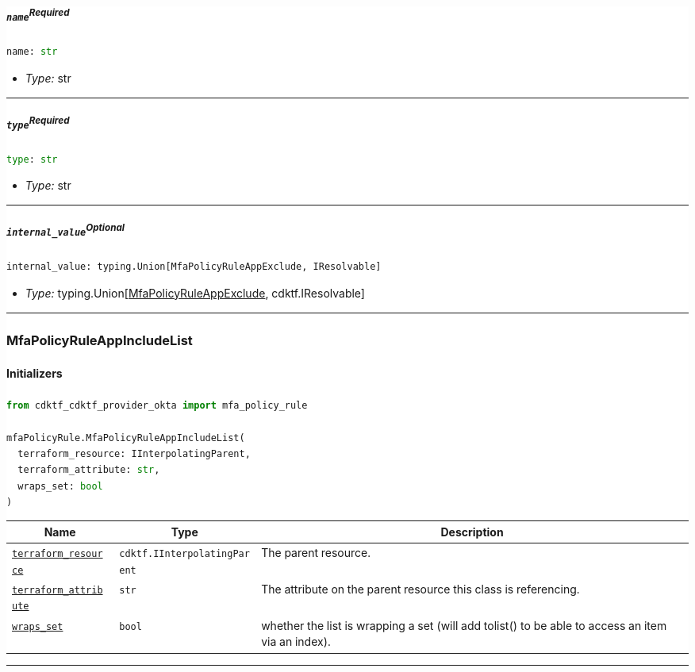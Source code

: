 ##### `name`<sup>Required</sup> <a name="name" id="@cdktf/provider-okta.mfaPolicyRule.MfaPolicyRuleAppExcludeOutputReference.property.name"></a>

```python
name: str
```

- *Type:* str

---

##### `type`<sup>Required</sup> <a name="type" id="@cdktf/provider-okta.mfaPolicyRule.MfaPolicyRuleAppExcludeOutputReference.property.type"></a>

```python
type: str
```

- *Type:* str

---

##### `internal_value`<sup>Optional</sup> <a name="internal_value" id="@cdktf/provider-okta.mfaPolicyRule.MfaPolicyRuleAppExcludeOutputReference.property.internalValue"></a>

```python
internal_value: typing.Union[MfaPolicyRuleAppExclude, IResolvable]
```

- *Type:* typing.Union[<a href="#@cdktf/provider-okta.mfaPolicyRule.MfaPolicyRuleAppExclude">MfaPolicyRuleAppExclude</a>, cdktf.IResolvable]

---


### MfaPolicyRuleAppIncludeList <a name="MfaPolicyRuleAppIncludeList" id="@cdktf/provider-okta.mfaPolicyRule.MfaPolicyRuleAppIncludeList"></a>

#### Initializers <a name="Initializers" id="@cdktf/provider-okta.mfaPolicyRule.MfaPolicyRuleAppIncludeList.Initializer"></a>

```python
from cdktf_cdktf_provider_okta import mfa_policy_rule

mfaPolicyRule.MfaPolicyRuleAppIncludeList(
  terraform_resource: IInterpolatingParent,
  terraform_attribute: str,
  wraps_set: bool
)
```

| **Name** | **Type** | **Description** |
| --- | --- | --- |
| <code><a href="#@cdktf/provider-okta.mfaPolicyRule.MfaPolicyRuleAppIncludeList.Initializer.parameter.terraformResource">terraform_resource</a></code> | <code>cdktf.IInterpolatingParent</code> | The parent resource. |
| <code><a href="#@cdktf/provider-okta.mfaPolicyRule.MfaPolicyRuleAppIncludeList.Initializer.parameter.terraformAttribute">terraform_attribute</a></code> | <code>str</code> | The attribute on the parent resource this class is referencing. |
| <code><a href="#@cdktf/provider-okta.mfaPolicyRule.MfaPolicyRuleAppIncludeList.Initializer.parameter.wrapsSet">wraps_set</a></code> | <code>bool</code> | whether the list is wrapping a set (will add tolist() to be able to access an item via an index). |

---